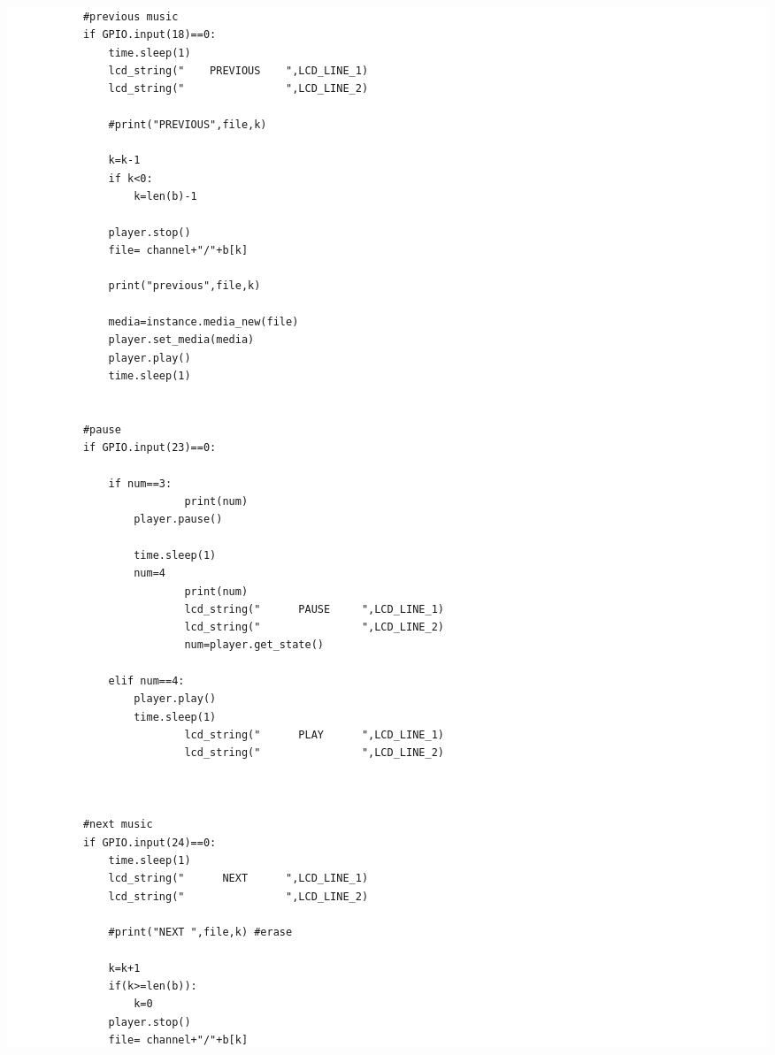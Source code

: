         	    #previous music
               	if GPIO.input(18)==0:
                    time.sleep(1)
                    lcd_string("    PREVIOUS    ",LCD_LINE_1)
                    lcd_string("                ",LCD_LINE_2)

                    #print("PREVIOUS",file,k)
                    
            	    k=k-1
            	    if k<0:
                        k=len(b)-1

                    player.stop()
                    file= channel+"/"+b[k]

                    print("previous",file,k)
                    
                    media=instance.media_new(file)
                    player.set_media(media)
                    player.play()
                    time.sleep(1)


        	    #pause
               	if GPIO.input(23)==0:
                
            		if num==3:
                                print(num)
            			player.pause()
            			
            			time.sleep(1)
            			num=4
                                print(num)
                                lcd_string("      PAUSE     ",LCD_LINE_1)
                                lcd_string("                ",LCD_LINE_2)
                                num=player.get_state()

            		elif num==4:
            			player.play()
               			time.sleep(1)
                                lcd_string("      PLAY      ",LCD_LINE_1)
                                lcd_string("                ",LCD_LINE_2)



        	    #next music
            	if GPIO.input(24)==0:
                    time.sleep(1)
                    lcd_string("      NEXT      ",LCD_LINE_1)
                    lcd_string("                ",LCD_LINE_2)

                    #print("NEXT ",file,k) #erase
                    
                    k=k+1
                    if(k>=len(b)):
                        k=0                        
                    player.stop()
                    file= channel+"/"+b[k]
